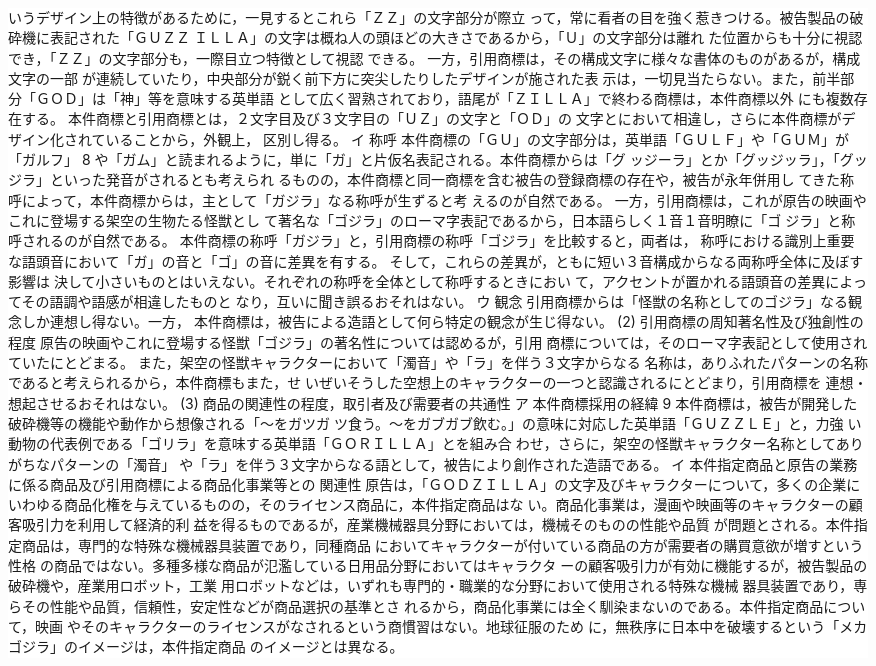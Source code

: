 いうデザイン上の特徴があるために，一見するとこれら「ＺＺ」の文字部分が際立
って，常に看者の目を強く惹きつける。被告製品の破砕機に表記された「ＧＵＺＺ
ＩＬＬＡ」の文字は概ね人の頭ほどの大きさであるから，「Ｕ」の文字部分は離れ
た位置からも十分に視認でき，「ＺＺ」の文字部分も，一際目立つ特徴として視認
できる。 
一方，引用商標は，その構成文字に様々な書体のものがあるが，構成文字の一部
が連続していたり，中央部分が鋭く前下方に突尖したりしたデザインが施された表
示は，一切見当たらない。また，前半部分「ＧＯＤ」は「神」等を意味する英単語
として広く習熟されており，語尾が「ＺＩＬＬＡ」で終わる商標は，本件商標以外
にも複数存在する。 
本件商標と引用商標とは，２文字目及び３文字目の「ＵＺ」の文字と「ＯＤ」の
文字とにおいて相違し，さらに本件商標がデザイン化されていることから，外観上，
区別し得る。 
イ 称呼 
本件商標の「ＧＵ」の文字部分は，英単語「ＧＵＬＦ」や「ＧＵＭ」が「ガルフ」
 8 
や「ガム」と読まれるように，単に「ガ」と片仮名表記される。本件商標からは「グ
ッジーラ」とか「グッジッラ」，「グッジラ」といった発音がされるとも考えられ
るものの，本件商標と同一商標を含む被告の登録商標の存在や，被告が永年併用し
てきた称呼によって，本件商標からは，主として「ガジラ」なる称呼が生ずると考
えるのが自然である。 
一方，引用商標は，これが原告の映画やこれに登場する架空の生物たる怪獣とし
て著名な「ゴジラ」のローマ字表記であるから，日本語らしく１音１音明瞭に「ゴ
ジラ」と称呼されるのが自然である。 
本件商標の称呼「ガジラ」と，引用商標の称呼「ゴジラ」を比較すると，両者は，
称呼における識別上重要な語頭音において「ガ」の音と「ゴ」の音に差異を有する。
そして，これらの差異が，ともに短い３音構成からなる両称呼全体に及ぼす影響は
決して小さいものとはいえない。それぞれの称呼を全体として称呼するときにおい
て，アクセントが置かれる語頭音の差異によってその語調や語感が相違したものと
なり，互いに聞き誤るおそれはない。 
ウ 観念 
引用商標からは「怪獣の名称としてのゴジラ」なる観念しか連想し得ない。一方，
本件商標は，被告による造語として何ら特定の観念が生じ得ない。 
(2) 引用商標の周知著名性及び独創性の程度 
原告の映画やこれに登場する怪獣「ゴジラ」の著名性については認めるが，引用
商標については，そのローマ字表記として使用されていたにとどまる。 
また，架空の怪獣キャラクターにおいて「濁音」や「ラ」を伴う３文字からなる
名称は，ありふれたパターンの名称であると考えられるから，本件商標もまた，せ
いぜいそうした空想上のキャラクターの一つと認識されるにとどまり，引用商標を
連想・想起させるおそれはない。 
(3) 商品の関連性の程度，取引者及び需要者の共通性 
ア 本件商標採用の経緯 
 9 
本件商標は，被告が開発した破砕機等の機能や動作から想像される「〜をガツガ
ツ食う。〜をガブガブ飲む。」の意味に対応した英単語「ＧＵＺＺＬＥ」と，力強
い動物の代表例である「ゴリラ」を意味する英単語「ＧＯＲＩＬＬＡ」とを組み合
わせ，さらに，架空の怪獣キャラクター名称としてありがちなパターンの「濁音」
や「ラ」を伴う３文字からなる語として，被告により創作された造語である。 
イ 本件指定商品と原告の業務に係る商品及び引用商標による商品化事業等との
関連性 
原告は，「ＧＯＤＺＩＬＬＡ」の文字及びキャラクターについて，多くの企業に
いわゆる商品化権を与えているものの，そのライセンス商品に，本件指定商品はな
い。商品化事業は，漫画や映画等のキャラクターの顧客吸引力を利用して経済的利
益を得るものであるが，産業機械器具分野においては，機械そのものの性能や品質
が問題とされる。本件指定商品は，専門的な特殊な機械器具装置であり，同種商品
においてキャラクターが付いている商品の方が需要者の購買意欲が増すという性格
の商品ではない。多種多様な商品が氾濫している日用品分野においてはキャラクタ
ーの顧客吸引力が有効に機能するが，被告製品の破砕機や，産業用ロボット，工業
用ロボットなどは，いずれも専門的・職業的な分野において使用される特殊な機械
器具装置であり，専らその性能や品質，信頼性，安定性などが商品選択の基準とさ
れるから，商品化事業には全く馴染まないのである。本件指定商品について，映画
やそのキャラクターのライセンスがなされるという商慣習はない。地球征服のため
に，無秩序に日本中を破壊するという「メカゴジラ」のイメージは，本件指定商品
のイメージとは異なる。 